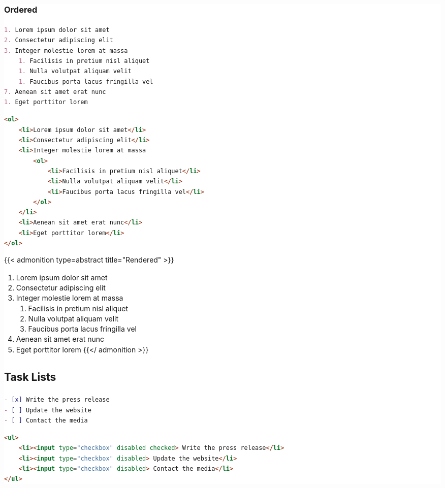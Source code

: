 ### Ordered

```markdown
1. Lorem ipsum dolor sit amet
2. Consectetur adipiscing elit
3. Integer molestie lorem at massa
    1. Facilisis in pretium nisl aliquet
    1. Nulla volutpat aliquam velit
    1. Faucibus porta lacus fringilla vel
7. Aenean sit amet erat nunc
1. Eget porttitor lorem
```

```html
<ol>
    <li>Lorem ipsum dolor sit amet</li>
    <li>Consectetur adipiscing elit</li>
    <li>Integer molestie lorem at massa
        <ol>
            <li>Facilisis in pretium nisl aliquet</li>
            <li>Nulla volutpat aliquam velit</li>
            <li>Faucibus porta lacus fringilla vel</li>
        </ol>
    </li>
    <li>Aenean sit amet erat nunc</li>
    <li>Eget porttitor lorem</li>
</ol>
```

{{< admonition type=abstract title="Rendered" >}}
1. Lorem ipsum dolor sit amet
2. Consectetur adipiscing elit
3. Integer molestie lorem at massa
    1. Facilisis in pretium nisl aliquet
    1. Nulla volutpat aliquam velit
    1. Faucibus porta lacus fringilla vel
7. Aenean sit amet erat nunc
1. Eget porttitor lorem
{{</ admonition >}}

## Task Lists

```markdown
- [x] Write the press release
- [ ] Update the website
- [ ] Contact the media
```

```html
<ul>
    <li><input type="checkbox" disabled checked> Write the press release</li>
    <li><input type="checkbox" disabled> Update the website</li>
    <li><input type="checkbox" disabled> Contact the media</li>
</ul>
```


[^1]: This is a digital footnote
[^label]: This is a footnote with "label"
[^1]: This is a digital footnote
[^label]: This is a footnote with "label"
[id]: https://octodex.github.com/images/dojocat.jpg  "The Dojocat"
[id]: https://octodex.github.com/images/dojocat.jpg  "The Dojocat"